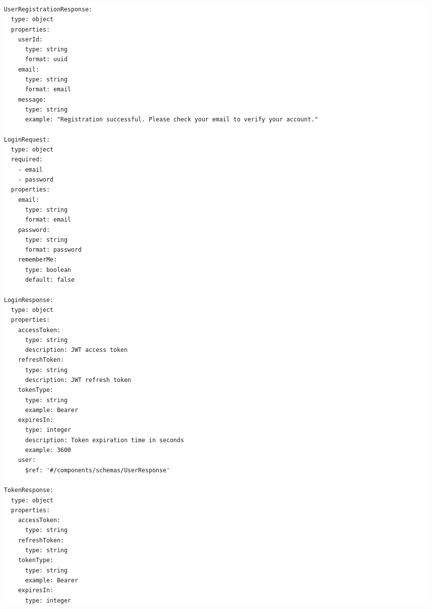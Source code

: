     UserRegistrationResponse:
      type: object
      properties:
        userId:
          type: string
          format: uuid
        email:
          type: string
          format: email
        message:
          type: string
          example: "Registration successful. Please check your email to verify your account."

    LoginRequest:
      type: object
      required:
        - email
        - password
      properties:
        email:
          type: string
          format: email
        password:
          type: string
          format: password
        rememberMe:
          type: boolean
          default: false

    LoginResponse:
      type: object
      properties:
        accessToken:
          type: string
          description: JWT access token
        refreshToken:
          type: string
          description: JWT refresh token
        tokenType:
          type: string
          example: Bearer
        expiresIn:
          type: integer
          description: Token expiration time in seconds
          example: 3600
        user:
          $ref: '#/components/schemas/UserResponse'

    TokenResponse:
      type: object
      properties:
        accessToken:
          type: string
        refreshToken:
          type: string
        tokenType:
          type: string
          example: Bearer
        expiresIn:
          type: integer
